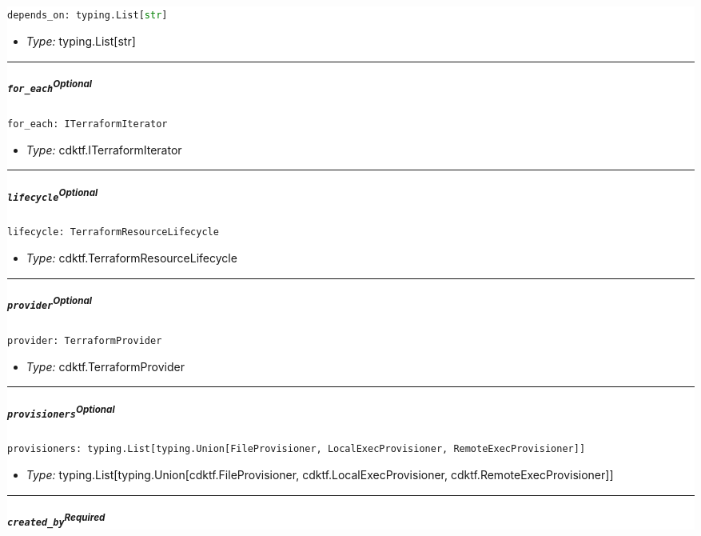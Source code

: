 ```python
depends_on: typing.List[str]
```

- *Type:* typing.List[str]

---

##### `for_each`<sup>Optional</sup> <a name="for_each" id="rhizo-co-terraform-provider-oci.apmConfigConfig.ApmConfigConfig.property.forEach"></a>

```python
for_each: ITerraformIterator
```

- *Type:* cdktf.ITerraformIterator

---

##### `lifecycle`<sup>Optional</sup> <a name="lifecycle" id="rhizo-co-terraform-provider-oci.apmConfigConfig.ApmConfigConfig.property.lifecycle"></a>

```python
lifecycle: TerraformResourceLifecycle
```

- *Type:* cdktf.TerraformResourceLifecycle

---

##### `provider`<sup>Optional</sup> <a name="provider" id="rhizo-co-terraform-provider-oci.apmConfigConfig.ApmConfigConfig.property.provider"></a>

```python
provider: TerraformProvider
```

- *Type:* cdktf.TerraformProvider

---

##### `provisioners`<sup>Optional</sup> <a name="provisioners" id="rhizo-co-terraform-provider-oci.apmConfigConfig.ApmConfigConfig.property.provisioners"></a>

```python
provisioners: typing.List[typing.Union[FileProvisioner, LocalExecProvisioner, RemoteExecProvisioner]]
```

- *Type:* typing.List[typing.Union[cdktf.FileProvisioner, cdktf.LocalExecProvisioner, cdktf.RemoteExecProvisioner]]

---

##### `created_by`<sup>Required</sup> <a name="created_by" id="rhizo-co-terraform-provider-oci.apmConfigConfig.ApmConfigConfig.property.createdBy"></a>
